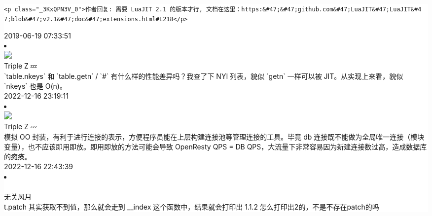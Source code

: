     <p class="_3KxQPN3V_0">作者回复: 需要 LuaJIT 2.1 的版本才行, 文档在这里：https:&#47;&#47;github.com&#47;LuaJIT&#47;LuaJIT&#47;blob&#47;v2.1&#47;doc&#47;extensions.html#L218</p>
  </div>
  <div class="_3klNVc4Z_0">
    <div class="_3Hkula0k_0">2019-06-19 07:33:51</div>
  </div>
</div>
</div>
</li>
<li>
<div class="_2sjJGcOH_0"><img src="https://static001.geekbang.org/account/avatar/00/12/d4/4e/5813df2f.jpg"
  class="_3FLYR4bF_0">
<div class="_36ChpWj4_0">
  <div class="_2zFoi7sd_0"><span>Triple Z 💤</span>
  </div>
  <div class="_2_QraFYR_0">`table.nkeys` 和 `table.getn` &#47; `#` 有什么样的性能差异吗？我查了下 NYI 列表，貌似 `getn` 一样可以被 JIT。从实现上来看，貌似 `nkeys` 也是 O(n)。</div>
  <div class="_10o3OAxT_0">
    
  </div>
  <div class="_3klNVc4Z_0">
    <div class="_3Hkula0k_0">2022-12-16 23:19:11</div>
  </div>
</div>
</div>
</li>
<li>
<div class="_2sjJGcOH_0"><img src="https://static001.geekbang.org/account/avatar/00/12/d4/4e/5813df2f.jpg"
  class="_3FLYR4bF_0">
<div class="_36ChpWj4_0">
  <div class="_2zFoi7sd_0"><span>Triple Z 💤</span>
  </div>
  <div class="_2_QraFYR_0">模拟 OO 封装，有利于进行连接的表示，方便程序员能在上层构建连接池等管理连接的工具。毕竟 db 连接既不能做为全局唯一连接（模块变量），也不应该即用即放。即用即放的方法可能会导致 OpenResty QPS = DB QPS，大流量下非常容易因为新建连接数过高，造成数据库的瘫痪。</div>
  <div class="_10o3OAxT_0">
    
  </div>
  <div class="_3klNVc4Z_0">
    <div class="_3Hkula0k_0">2022-12-16 22:43:39</div>
  </div>
</div>
</div>
</li>
<li>
<div class="_2sjJGcOH_0"><img src=""
  class="_3FLYR4bF_0">
<div class="_36ChpWj4_0">
  <div class="_2zFoi7sd_0"><span>无关风月</span>
  </div>
  <div class="_2_QraFYR_0">t.patch 其实获取不到值，那么就会走到 __index 这个函数中，结果就会打印出 1.1.2  怎么打印出2的，不是不存在patch的吗</div>
  <div class="_10o3OAxT_0">
    